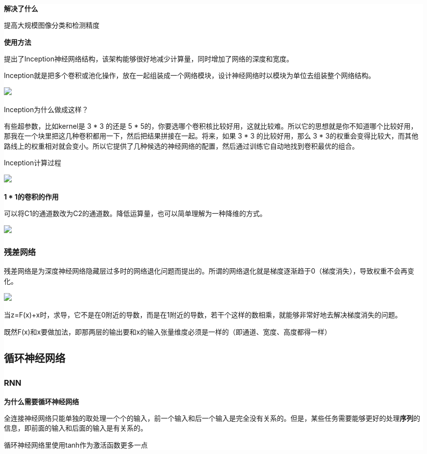 **解决了什么**

提高大规模图像分类和检测精度



**使用方法**

提出了Inception神经网络结构，该架构能够很好地减少计算量，同时增加了网络的深度和宽度。

Inception就是把多个卷积或池化操作，放在一起组装成一个网络模块，设计神经网络时以模块为单位去组装整个网络结构。

![](D:\github\MyKnowledgeRepository\machine_learning_img\deep_learning\卷积网络\Inception.png)

Inception为什么做成这样？

有些超参数，比如kernel是 3 * 3 的还是 5 * 5的，你要选哪个卷积核比较好用，这就比较难。所以它的思想就是你不知道哪个比较好用，那我在一个块里把这几种卷积都用一下，然后把结果拼接在一起。将来，如果 3 * 3 的比较好用，那么 3 * 3的权重会变得比较大，而其他路线上的权重相对就会变小。所以它提供了几种候选的神经网络的配置，然后通过训练它自动地找到卷积最优的组合。



Inception计算过程

![](D:\github\MyKnowledgeRepository\machine_learning_img\deep_learning\卷积网络\Inception计算过程.png)





**1 * 1的卷积的作用**

可以将C1的通道数改为C2的通道数。降低运算量，也可以简单理解为一种降维的方式。

![](D:\github\MyKnowledgeRepository\machine_learning_img\deep_learning\卷积网络\1-1卷积核.png)





### 残差网络

残差网络是为深度神经网络隐藏层过多时的网络退化问题而提出的。所谓的网络退化就是梯度逐渐趋于0（梯度消失），导致权重不会再变化。

![](https://image.jiqizhixin.com/uploads/editor/fdc85c5b-039a-4edd-bfa5-7aeb01684134/1541508117061.jpeg)



当z=F(x)+x时，求导，它不是在0附近的导数，而是在1附近的导数，若干个这样的数相乘，就能够非常好地去解决梯度消失的问题。

既然F(x)和x要做加法，即那两层的输出要和x的输入张量维度必须是一样的（即通道、宽度、高度都得一样）



## 循环神经网络

### RNN

**为什么需要循环神经网络**

全连接神经网络只能单独的取处理一个个的输入，前一个输入和后一个输入是完全没有关系的。但是，某些任务需要能够更好的处理**序列**的信息，即前面的输入和后面的输入是有关系的。



循环神经网络里使用tanh作为激活函数更多一点
